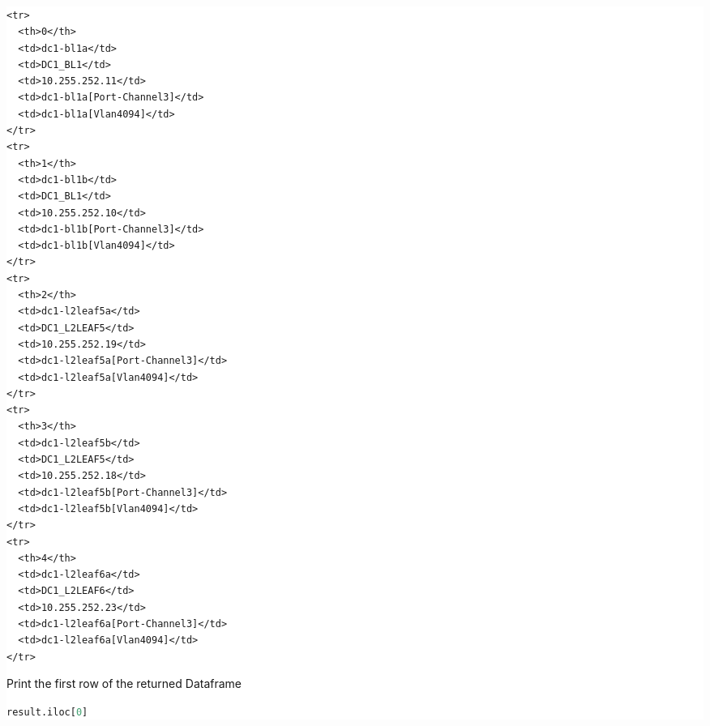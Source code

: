     <tr>
      <th>0</th>
      <td>dc1-bl1a</td>
      <td>DC1_BL1</td>
      <td>10.255.252.11</td>
      <td>dc1-bl1a[Port-Channel3]</td>
      <td>dc1-bl1a[Vlan4094]</td>
    </tr>
    <tr>
      <th>1</th>
      <td>dc1-bl1b</td>
      <td>DC1_BL1</td>
      <td>10.255.252.10</td>
      <td>dc1-bl1b[Port-Channel3]</td>
      <td>dc1-bl1b[Vlan4094]</td>
    </tr>
    <tr>
      <th>2</th>
      <td>dc1-l2leaf5a</td>
      <td>DC1_L2LEAF5</td>
      <td>10.255.252.19</td>
      <td>dc1-l2leaf5a[Port-Channel3]</td>
      <td>dc1-l2leaf5a[Vlan4094]</td>
    </tr>
    <tr>
      <th>3</th>
      <td>dc1-l2leaf5b</td>
      <td>DC1_L2LEAF5</td>
      <td>10.255.252.18</td>
      <td>dc1-l2leaf5b[Port-Channel3]</td>
      <td>dc1-l2leaf5b[Vlan4094]</td>
    </tr>
    <tr>
      <th>4</th>
      <td>dc1-l2leaf6a</td>
      <td>DC1_L2LEAF6</td>
      <td>10.255.252.23</td>
      <td>dc1-l2leaf6a[Port-Channel3]</td>
      <td>dc1-l2leaf6a[Vlan4094]</td>
    </tr>
  </tbody>
</table>
</div>



Print the first row of the returned Dataframe


```python
result.iloc[0]
```


